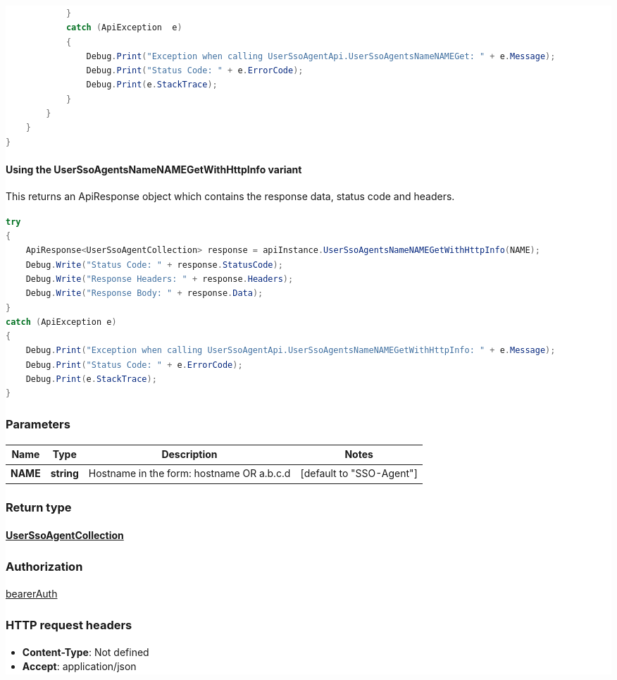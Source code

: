 ```csharp
            }
            catch (ApiException  e)
            {
                Debug.Print("Exception when calling UserSsoAgentApi.UserSsoAgentsNameNAMEGet: " + e.Message);
                Debug.Print("Status Code: " + e.ErrorCode);
                Debug.Print(e.StackTrace);
            }
        }
    }
}
```

#### Using the UserSsoAgentsNameNAMEGetWithHttpInfo variant
This returns an ApiResponse object which contains the response data, status code and headers.

```csharp
try
{
    ApiResponse<UserSsoAgentCollection> response = apiInstance.UserSsoAgentsNameNAMEGetWithHttpInfo(NAME);
    Debug.Write("Status Code: " + response.StatusCode);
    Debug.Write("Response Headers: " + response.Headers);
    Debug.Write("Response Body: " + response.Data);
}
catch (ApiException e)
{
    Debug.Print("Exception when calling UserSsoAgentApi.UserSsoAgentsNameNAMEGetWithHttpInfo: " + e.Message);
    Debug.Print("Status Code: " + e.ErrorCode);
    Debug.Print(e.StackTrace);
}
```

### Parameters

| Name | Type | Description | Notes |
|------|------|-------------|-------|
| **NAME** | **string** | Hostname in the form: hostname OR a.b.c.d | [default to &quot;SSO-Agent&quot;] |

### Return type

[**UserSsoAgentCollection**](UserSsoAgentCollection.md)

### Authorization

[bearerAuth](../README.md#bearerAuth)

### HTTP request headers

 - **Content-Type**: Not defined
 - **Accept**: application/json
